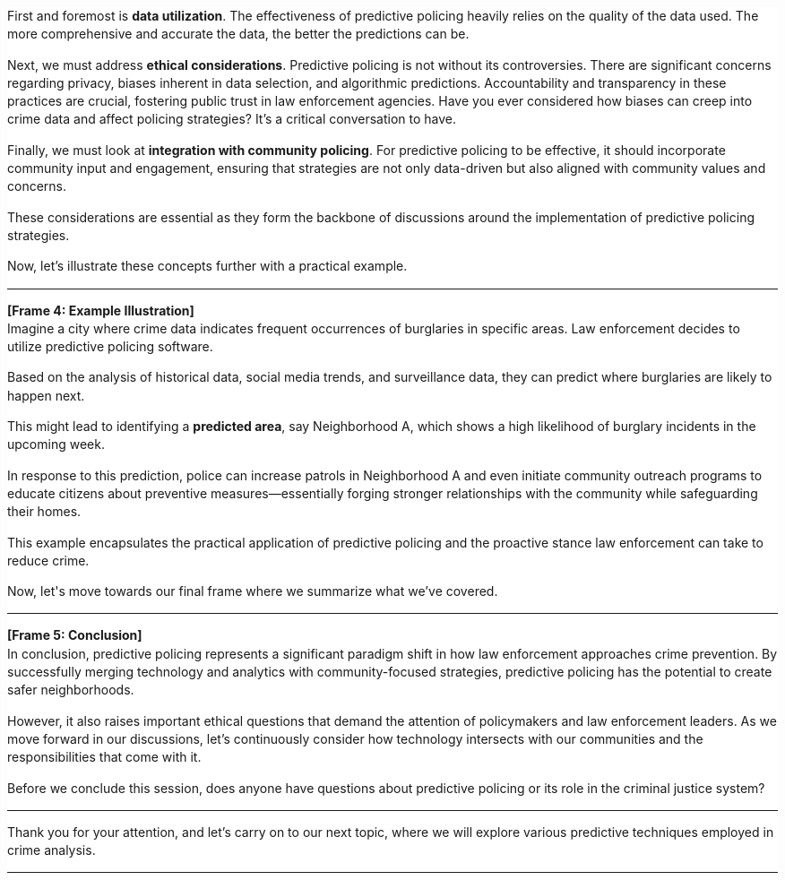 First and foremost is **data utilization**. The effectiveness of predictive policing heavily relies on the quality of the data used. The more comprehensive and accurate the data, the better the predictions can be.

Next, we must address **ethical considerations**. Predictive policing is not without its controversies. There are significant concerns regarding privacy, biases inherent in data selection, and algorithmic predictions. Accountability and transparency in these practices are crucial, fostering public trust in law enforcement agencies. Have you ever considered how biases can creep into crime data and affect policing strategies? It’s a critical conversation to have.

Finally, we must look at **integration with community policing**. For predictive policing to be effective, it should incorporate community input and engagement, ensuring that strategies are not only data-driven but also aligned with community values and concerns.

These considerations are essential as they form the backbone of discussions around the implementation of predictive policing strategies. 

Now, let’s illustrate these concepts further with a practical example.

---

**[Frame 4: Example Illustration]**  
Imagine a city where crime data indicates frequent occurrences of burglaries in specific areas. Law enforcement decides to utilize predictive policing software. 

Based on the analysis of historical data, social media trends, and surveillance data, they can predict where burglaries are likely to happen next. 

This might lead to identifying a **predicted area**, say Neighborhood A, which shows a high likelihood of burglary incidents in the upcoming week. 

In response to this prediction, police can increase patrols in Neighborhood A and even initiate community outreach programs to educate citizens about preventive measures—essentially forging stronger relationships with the community while safeguarding their homes.

This example encapsulates the practical application of predictive policing and the proactive stance law enforcement can take to reduce crime.

Now, let's move towards our final frame where we summarize what we’ve covered.

---

**[Frame 5: Conclusion]**  
In conclusion, predictive policing represents a significant paradigm shift in how law enforcement approaches crime prevention. By successfully merging technology and analytics with community-focused strategies, predictive policing has the potential to create safer neighborhoods. 

However, it also raises important ethical questions that demand the attention of policymakers and law enforcement leaders. As we move forward in our discussions, let’s continuously consider how technology intersects with our communities and the responsibilities that come with it.

Before we conclude this session, does anyone have questions about predictive policing or its role in the criminal justice system? 

---

Thank you for your attention, and let’s carry on to our next topic, where we will explore various predictive techniques employed in crime analysis.

--- 